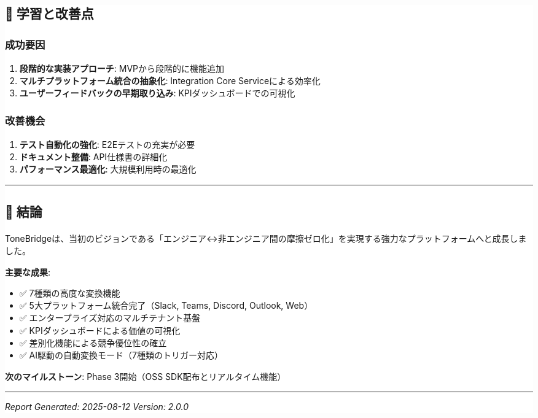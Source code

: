 
## 📝 学習と改善点

### 成功要因
1. **段階的な実装アプローチ**: MVPから段階的に機能追加
2. **マルチプラットフォーム統合の抽象化**: Integration Core Serviceによる効率化
3. **ユーザーフィードバックの早期取り込み**: KPIダッシュボードでの可視化

### 改善機会
1. **テスト自動化の強化**: E2Eテストの充実が必要
2. **ドキュメント整備**: API仕様書の詳細化
3. **パフォーマンス最適化**: 大規模利用時の最適化

---

## 🎉 結論

ToneBridgeは、当初のビジョンである「エンジニア↔非エンジニア間の摩擦ゼロ化」を実現する強力なプラットフォームへと成長しました。

**主要な成果**:
- ✅ 7種類の高度な変換機能
- ✅ 5大プラットフォーム統合完了（Slack, Teams, Discord, Outlook, Web）
- ✅ エンタープライズ対応のマルチテナント基盤
- ✅ KPIダッシュボードによる価値の可視化
- ✅ 差別化機能による競争優位性の確立
- ✅ AI駆動の自動変換モード（7種類のトリガー対応）

**次のマイルストーン**: Phase 3開始（OSS SDK配布とリアルタイム機能）

---

*Report Generated: 2025-08-12*
*Version: 2.0.0*
